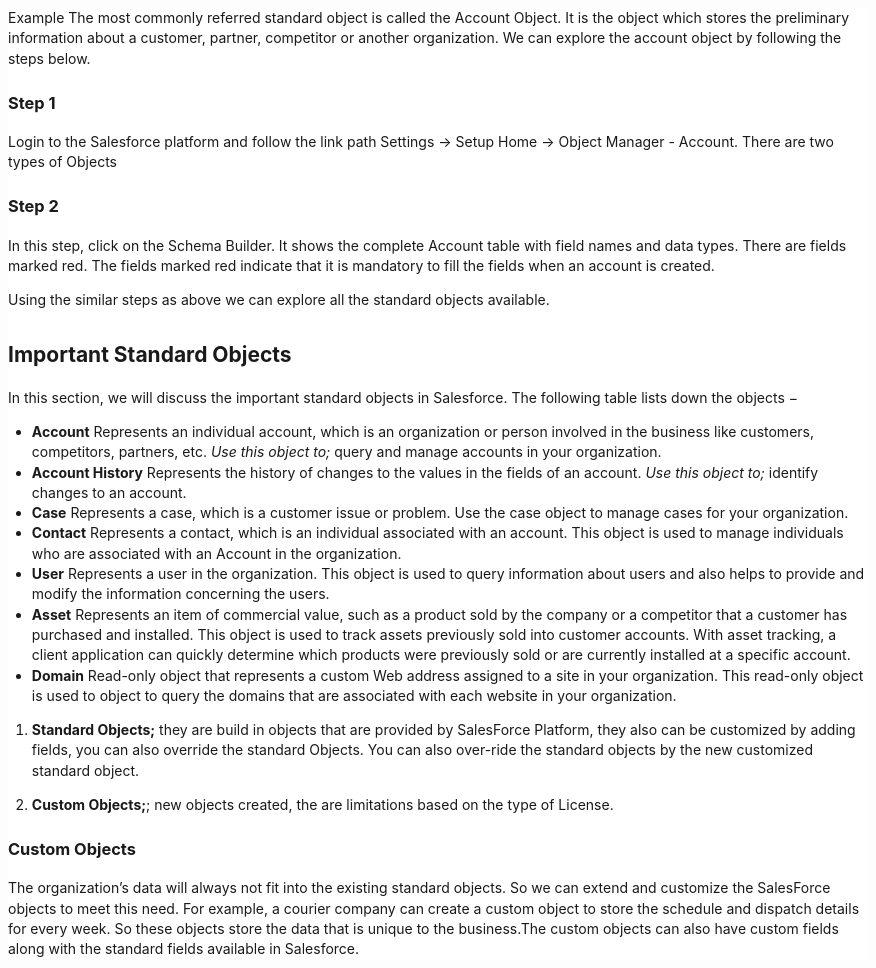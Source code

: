 Example
The most commonly referred standard object is called the Account Object. It is the object which stores the preliminary information about a customer, partner, competitor or another organization. We can explore the account object by following the steps below.

### Step 1


Login to the Salesforce platform and follow the link path Settings → Setup Home → Object Manager - Account.
There are two types of Objects

### Step 2
In this step, click on the Schema Builder. It shows the complete Account table with field names and data types. There are fields marked red. The fields marked red indicate that it is mandatory to fill the fields when an account is created.

Using the similar steps as above we can explore all the standard objects available.

## Important Standard Objects
In this section, we will discuss the important standard objects in Salesforce. The following table lists down the objects −

* **Account**	Represents an individual account, which is an organization or person involved in the business like customers, competitors, partners, etc.	*Use this object to;* query and manage accounts in your organization.
* **Account History**	Represents the history of changes to the values in the fields of an account. *Use this object to;* identify changes to an account.
* **Case**	Represents a case, which is a customer issue or problem.	Use the case object to manage cases for your organization.
* **Contact**	Represents a contact, which is an individual associated with an account.	This object is used to manage individuals who are associated with an Account in the organization.
* **User**	Represents a user in the organization.	This object is used to query information about users and also helps to provide and modify the information concerning the users.
* **Asset**	Represents an item of commercial value, such as a product sold by the company or a competitor that a customer has purchased and installed.	This object is used to track assets previously sold into customer accounts. With asset tracking, a client application can quickly determine which products were previously sold or are currently installed at a specific account.
* **Domain**	Read-only object that represents a custom Web address assigned to a site in your organization.	This read-only object is used to object to query the domains that are associated with each website in your organization.


1. **Standard Objects;** they are build in objects that are provided by SalesForce Platform, they also can be customized by adding fields, you can also override the standard Objects. You can also over-ride the standard objects by the new customized standard object.

2. **Custom Objects;**; new objects created, the are limitations based on the type of License.

### Custom Objects

The organization’s data will always not fit into the existing standard objects. So we can extend and customize the SalesForce objects to meet this need. For example, a courier company can create a custom object to store the schedule and dispatch details for every week. So these objects store the data that is unique to the business.The custom objects can also have custom fields along with the standard fields available in Salesforce.
